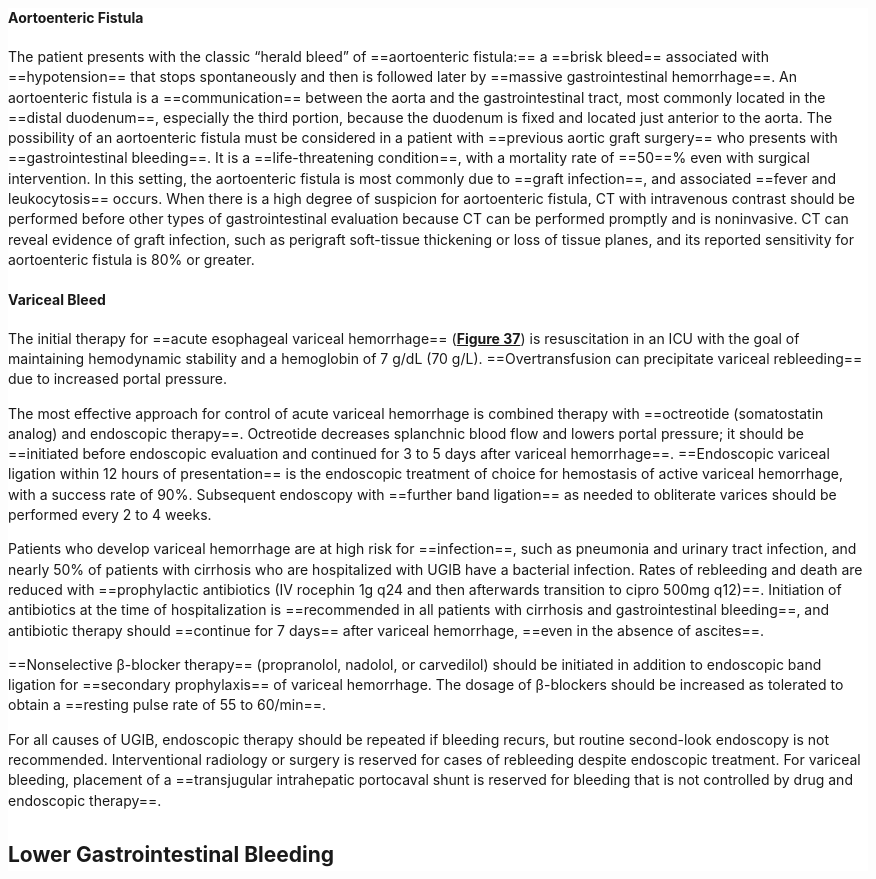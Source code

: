 #### Aortoenteric Fistula



The patient presents with the classic “herald bleed” of ==aortoenteric fistula:== a ==brisk bleed== associated with ==hypotension== that stops spontaneously and then is followed later by ==massive gastrointestinal hemorrhage==. An aortoenteric fistula is a ==communication== between the aorta and the gastrointestinal tract, most commonly located in the ==distal duodenum==, especially the third portion, because the duodenum is fixed and located just anterior to the aorta. The possibility of an aortoenteric fistula must be considered in a patient with ==previous aortic graft surgery== who presents with ==gastrointestinal bleeding==. It is a ==life-threatening condition==, with a mortality rate of ==50==% even with surgical intervention. In this setting, the aortoenteric fistula is most commonly due to ==graft infection==, and associated ==fever and leukocytosis== occurs. When there is a high degree of suspicion for aortoenteric fistula, CT with intravenous contrast should be performed before other types of gastrointestinal evaluation because CT can be performed promptly and is noninvasive. CT can reveal evidence of graft infection, such as perigraft soft-tissue thickening or loss of tissue planes, and its reported sensitivity for aortoenteric fistula is 80% or greater.

#### Variceal Bleed



The initial therapy for ==acute esophageal variceal hemorrhage== (**[Figure 37](https://mksap18.acponline.org/app/topics/gi/figures/mk18_a_gi_f37)**) is resuscitation in an ICU with the goal of maintaining hemodynamic stability and a hemoglobin of 7 g/dL (70 g/L). ==Overtransfusion can precipitate variceal rebleeding== due to increased portal pressure.

The most effective approach for control of acute variceal hemorrhage is combined therapy with ==octreotide (somatostatin analog) and endoscopic therapy==. Octreotide decreases splanchnic blood flow and lowers portal pressure; it should be ==initiated before endoscopic evaluation and continued for 3 to 5 days after variceal hemorrhage==. ==Endoscopic variceal ligation within 12 hours of presentation== is the endoscopic treatment of choice for hemostasis of active variceal hemorrhage, with a success rate of 90%. Subsequent endoscopy with ==further band ligation== as needed to obliterate varices should be performed every 2 to 4 weeks.

Patients who develop variceal hemorrhage are at high risk for ==infection==, such as pneumonia and urinary tract infection, and nearly 50% of patients with cirrhosis who are hospitalized with UGIB have a bacterial infection. Rates of rebleeding and death are reduced with ==prophylactic antibiotics (IV rocephin 1g q24 and then afterwards transition to cipro 500mg q12)==. Initiation of antibiotics at the time of hospitalization is ==recommended in all patients with cirrhosis and gastrointestinal bleeding==, and antibiotic therapy should ==continue for 7 days== after variceal hemorrhage, ==even in the absence of ascites==.

==Nonselective β-blocker therapy== (propranolol, nadolol, or carvedilol) should be initiated in addition to endoscopic band ligation for ==secondary prophylaxis== of variceal hemorrhage. The dosage of β-blockers should be increased as tolerated to obtain a ==resting pulse rate of 55 to 60/min==.

For all causes of UGIB, endoscopic therapy should be repeated if bleeding recurs, but routine second-look endoscopy is not recommended. Interventional radiology or surgery is reserved for cases of rebleeding despite endoscopic treatment. For variceal bleeding, placement of a ==transjugular intrahepatic portocaval shunt is reserved for bleeding that is not controlled by drug and endoscopic therapy==.

## Lower Gastrointestinal Bleeding
